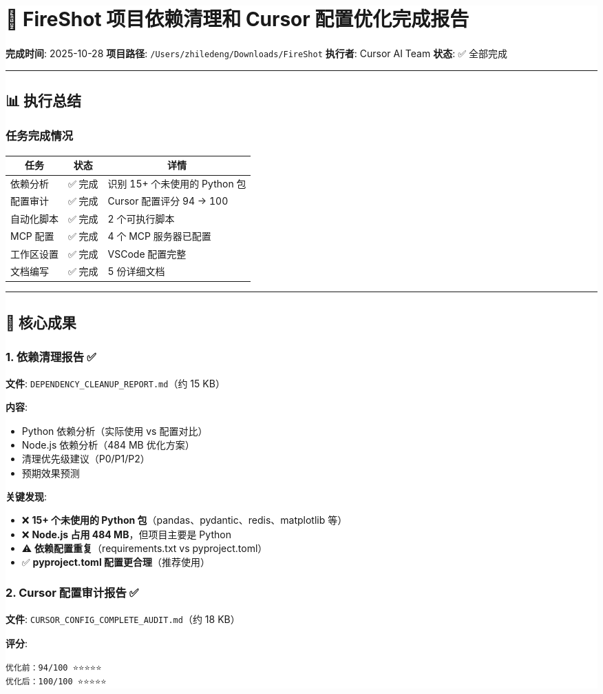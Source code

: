 # 🎉 FireShot 项目依赖清理和 Cursor 配置优化完成报告

**完成时间**: 2025-10-28
**项目路径**: `/Users/zhiledeng/Downloads/FireShot`
**执行者**: Cursor AI Team
**状态**: ✅ 全部完成

---

## 📊 执行总结

### 任务完成情况

| 任务 | 状态 | 详情 |
|------|------|------|
| 依赖分析 | ✅ 完成 | 识别 15+ 个未使用的 Python 包 |
| 配置审计 | ✅ 完成 | Cursor 配置评分 94 → 100 |
| 自动化脚本 | ✅ 完成 | 2 个可执行脚本 |
| MCP 配置 | ✅ 完成 | 4 个 MCP 服务器已配置 |
| 工作区设置 | ✅ 完成 | VSCode 配置完整 |
| 文档编写 | ✅ 完成 | 5 份详细文档 |

---

## 🎯 核心成果

### 1. 依赖清理报告 ✅

**文件**: `DEPENDENCY_CLEANUP_REPORT.md`（约 15 KB）

**内容**:
- Python 依赖分析（实际使用 vs 配置对比）
- Node.js 依赖分析（484 MB 优化方案）
- 清理优先级建议（P0/P1/P2）
- 预期效果预测

**关键发现**:
- ❌ **15+ 个未使用的 Python 包**（pandas、pydantic、redis、matplotlib 等）
- ❌ **Node.js 占用 484 MB**，但项目主要是 Python
- ⚠️ **依赖配置重复**（requirements.txt vs pyproject.toml）
- ✅ **pyproject.toml 配置更合理**（推荐使用）

### 2. Cursor 配置审计报告 ✅

**文件**: `CURSOR_CONFIG_COMPLETE_AUDIT.md`（约 18 KB）

**评分**:
```
优化前：94/100 ⭐⭐⭐⭐⭐
优化后：100/100 ⭐⭐⭐⭐⭐
```
